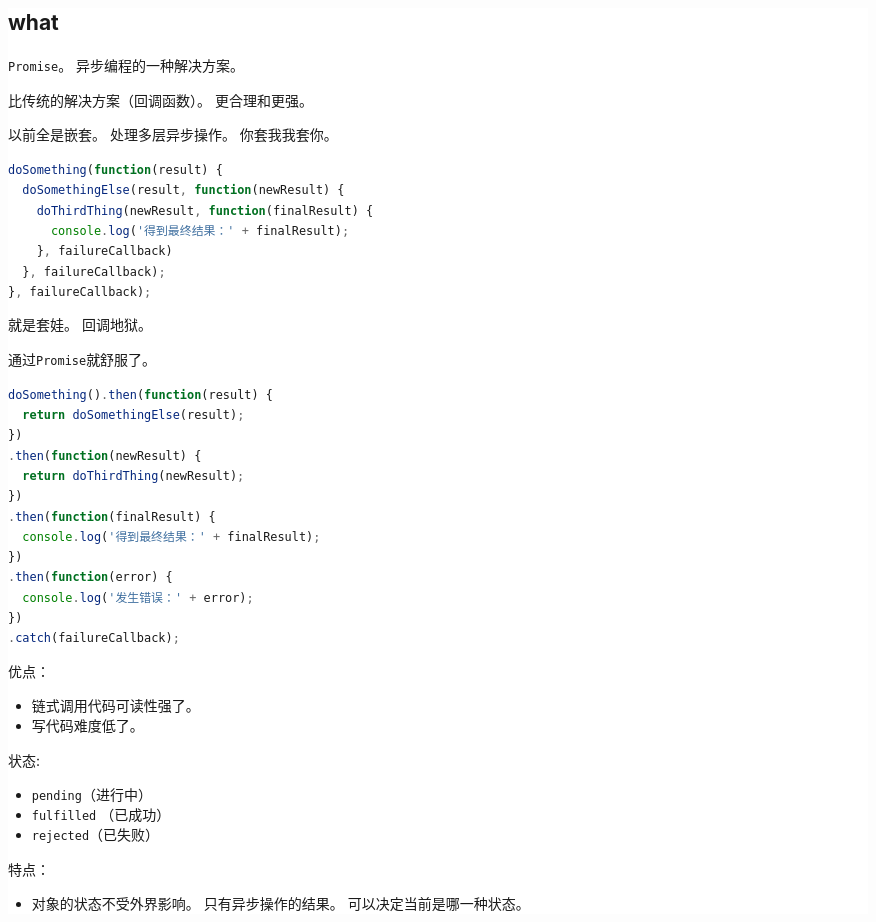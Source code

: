 ## what

`Promise`。
异步编程的一种解决方案。

比传统的解决方案（回调函数）。
更合理和更强。

以前全是嵌套。
处理多层异步操作。
你套我我套你。
```js
doSomething(function(result) {
  doSomethingElse(result, function(newResult) {
    doThirdThing(newResult, function(finalResult) {
      console.log('得到最终结果：' + finalResult);
    }, failureCallback)
  }, failureCallback);
}, failureCallback);
```
就是套娃。
回调地狱。

通过`Promise`就舒服了。
```js
doSomething().then(function(result) {
  return doSomethingElse(result);
})
.then(function(newResult) {
  return doThirdThing(newResult);
})
.then(function(finalResult) {
  console.log('得到最终结果：' + finalResult);
})
.then(function(error) {
  console.log('发生错误：' + error);
})
.catch(failureCallback);
```

优点：
- 链式调用代码可读性强了。
- 写代码难度低了。

状态:
- `pending`（进行中）
- `fulfilled` （已成功）
- `rejected`（已失败）

特点：
- 对象的状态不受外界影响。
只有异步操作的结果。
可以决定当前是哪一种状态。
